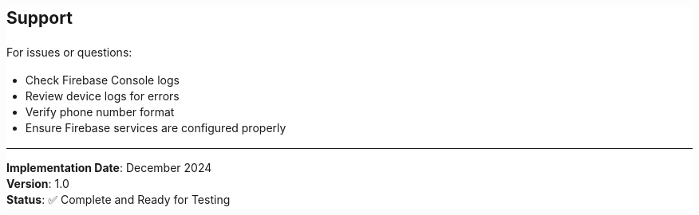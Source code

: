 ## Support

For issues or questions:
- Check Firebase Console logs
- Review device logs for errors
- Verify phone number format
- Ensure Firebase services are configured properly

---

**Implementation Date**: December 2024  
**Version**: 1.0  
**Status**: ✅ Complete and Ready for Testing
